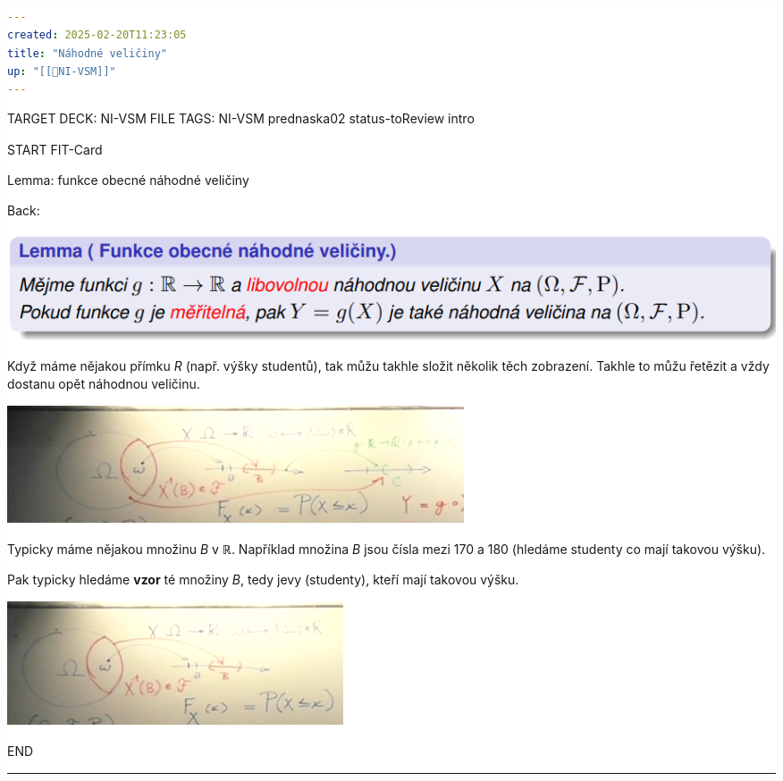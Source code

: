 ```yaml
---
created: 2025-02-20T11:23:05
title: "Náhodné veličiny"
up: "[[📖NI-VSM]]"
---
```


TARGET DECK: NI-VSM
FILE TAGS: NI-VSM prednaska02 status-toReview intro


START
FIT-Card

Lemma: funkce obecné náhodné veličiny

Back:

![](../../../Assets/Pasted%20image%2020250220112343.png)


Když máme nějakou přímku $R$ (např. výšky studentů), tak můžu takhle složit několik těch zobrazení. Takhle to můžu řetězit a vždy dostanu opět náhodnou veličinu.

![](../../../Assets/Pasted%20image%2020250220113342.png)

Typicky máme nějakou množinu $B$ v $\mathbb{R}$. Například množina $B$ jsou čísla mezi 170 a 180 (hledáme studenty co mají takovou výšku).

Pak typicky hledáme **vzor** té množiny $B$, tedy jevy (studenty), kteří mají takovou výšku.

![](../../../Assets/Pasted%20image%2020250220112937.png)


END

---